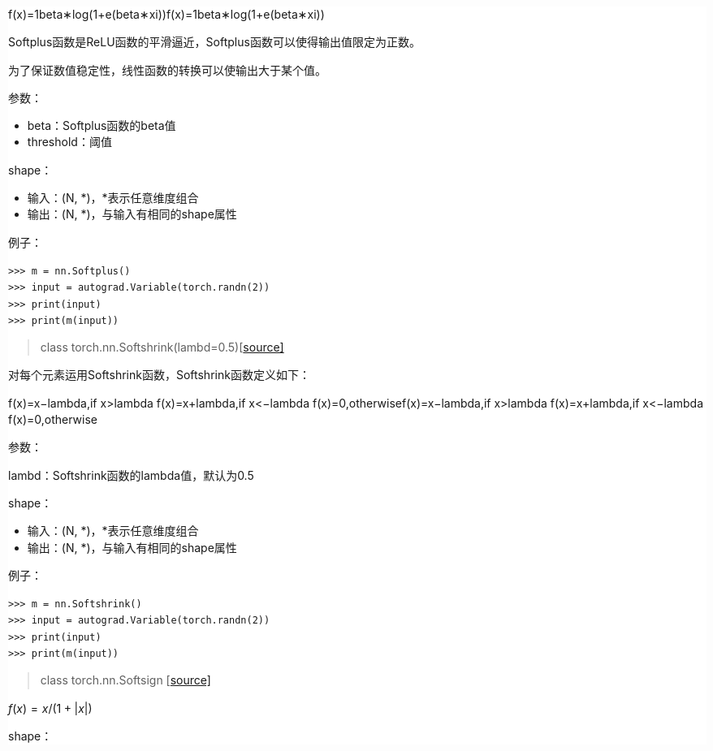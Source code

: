 f(x)=1beta∗log(1+e(beta∗xi))f(x)=1beta∗log(1+e(beta∗xi))



Softplus函数是ReLU函数的平滑逼近，Softplus函数可以使得输出值限定为正数。

为了保证数值稳定性，线性函数的转换可以使输出大于某个值。

参数：

- beta：Softplus函数的beta值
- threshold：阈值

shape：

- 输入：(N, *)，*表示任意维度组合
- 输出：(N, *)，与输入有相同的shape属性

例子：

```
>>> m = nn.Softplus()
>>> input = autograd.Variable(torch.randn(2))
>>> print(input)
>>> print(m(input))
```

> class torch.nn.Softshrink(lambd=0.5)[[source\]](http://pytorch.org/docs/_modules/torch/nn/modules/activation.html#Softshrink)

对每个元素运用Softshrink函数，Softshrink函数定义如下：



f(x)=x−lambda,if x>lambda f(x)=x+lambda,if x<−lambda f(x)=0,otherwisef(x)=x−lambda,if x>lambda f(x)=x+lambda,if x<−lambda f(x)=0,otherwise



参数：

lambd：Softshrink函数的lambda值，默认为0.5

shape：

- 输入：(N, *)，*表示任意维度组合
- 输出：(N, *)，与输入有相同的shape属性

例子：

```
>>> m = nn.Softshrink()
>>> input = autograd.Variable(torch.randn(2))
>>> print(input)
>>> print(m(input))
```

> class torch.nn.Softsign [[source\]](http://pytorch.org/docs/_modules/torch/nn/modules/activation.html#Softsign)

$f(x) = x / (1 + |x|)$

shape：

